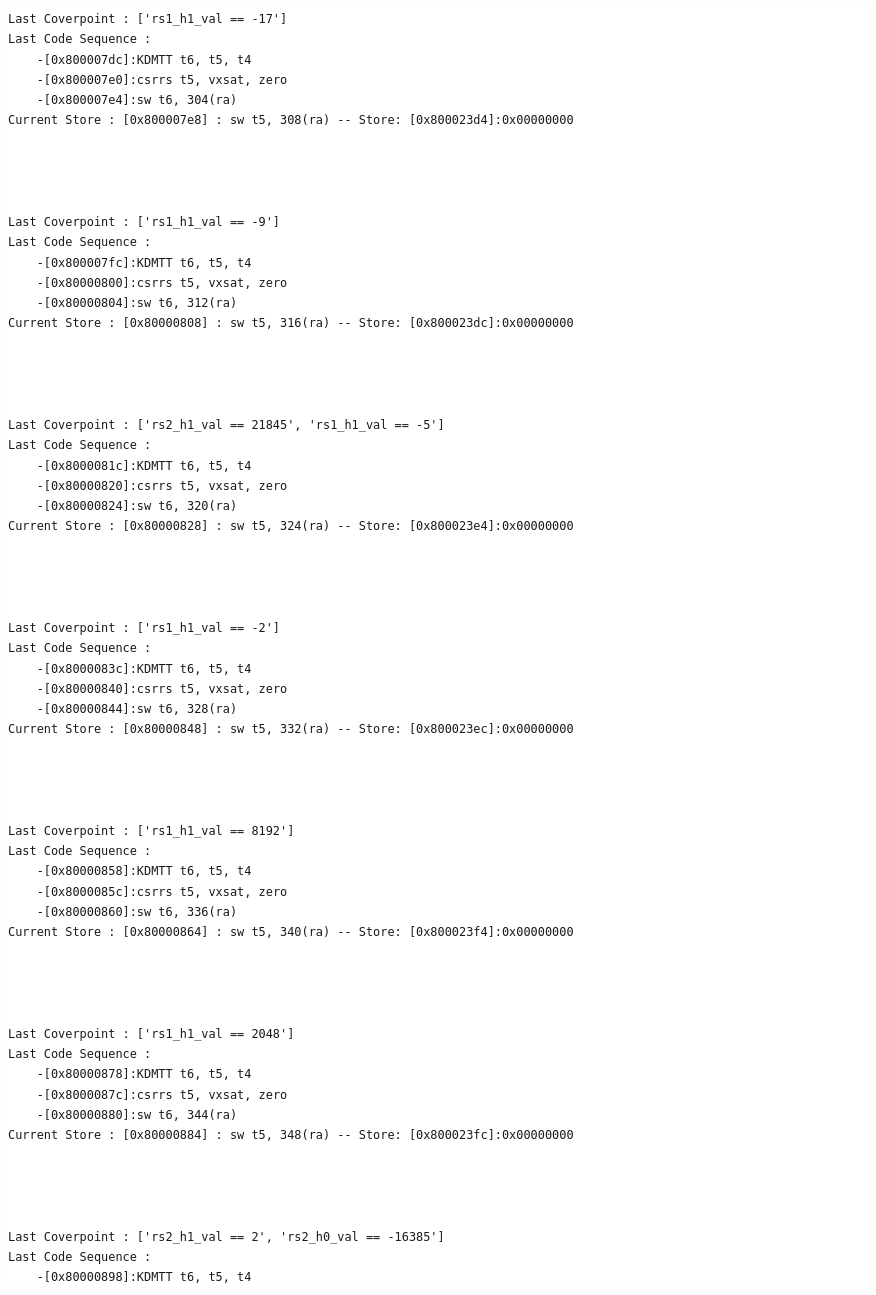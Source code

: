```
Last Coverpoint : ['rs1_h1_val == -17']
Last Code Sequence : 
	-[0x800007dc]:KDMTT t6, t5, t4
	-[0x800007e0]:csrrs t5, vxsat, zero
	-[0x800007e4]:sw t6, 304(ra)
Current Store : [0x800007e8] : sw t5, 308(ra) -- Store: [0x800023d4]:0x00000000




Last Coverpoint : ['rs1_h1_val == -9']
Last Code Sequence : 
	-[0x800007fc]:KDMTT t6, t5, t4
	-[0x80000800]:csrrs t5, vxsat, zero
	-[0x80000804]:sw t6, 312(ra)
Current Store : [0x80000808] : sw t5, 316(ra) -- Store: [0x800023dc]:0x00000000




Last Coverpoint : ['rs2_h1_val == 21845', 'rs1_h1_val == -5']
Last Code Sequence : 
	-[0x8000081c]:KDMTT t6, t5, t4
	-[0x80000820]:csrrs t5, vxsat, zero
	-[0x80000824]:sw t6, 320(ra)
Current Store : [0x80000828] : sw t5, 324(ra) -- Store: [0x800023e4]:0x00000000




Last Coverpoint : ['rs1_h1_val == -2']
Last Code Sequence : 
	-[0x8000083c]:KDMTT t6, t5, t4
	-[0x80000840]:csrrs t5, vxsat, zero
	-[0x80000844]:sw t6, 328(ra)
Current Store : [0x80000848] : sw t5, 332(ra) -- Store: [0x800023ec]:0x00000000




Last Coverpoint : ['rs1_h1_val == 8192']
Last Code Sequence : 
	-[0x80000858]:KDMTT t6, t5, t4
	-[0x8000085c]:csrrs t5, vxsat, zero
	-[0x80000860]:sw t6, 336(ra)
Current Store : [0x80000864] : sw t5, 340(ra) -- Store: [0x800023f4]:0x00000000




Last Coverpoint : ['rs1_h1_val == 2048']
Last Code Sequence : 
	-[0x80000878]:KDMTT t6, t5, t4
	-[0x8000087c]:csrrs t5, vxsat, zero
	-[0x80000880]:sw t6, 344(ra)
Current Store : [0x80000884] : sw t5, 348(ra) -- Store: [0x800023fc]:0x00000000




Last Coverpoint : ['rs2_h1_val == 2', 'rs2_h0_val == -16385']
Last Code Sequence : 
	-[0x80000898]:KDMTT t6, t5, t4
```
